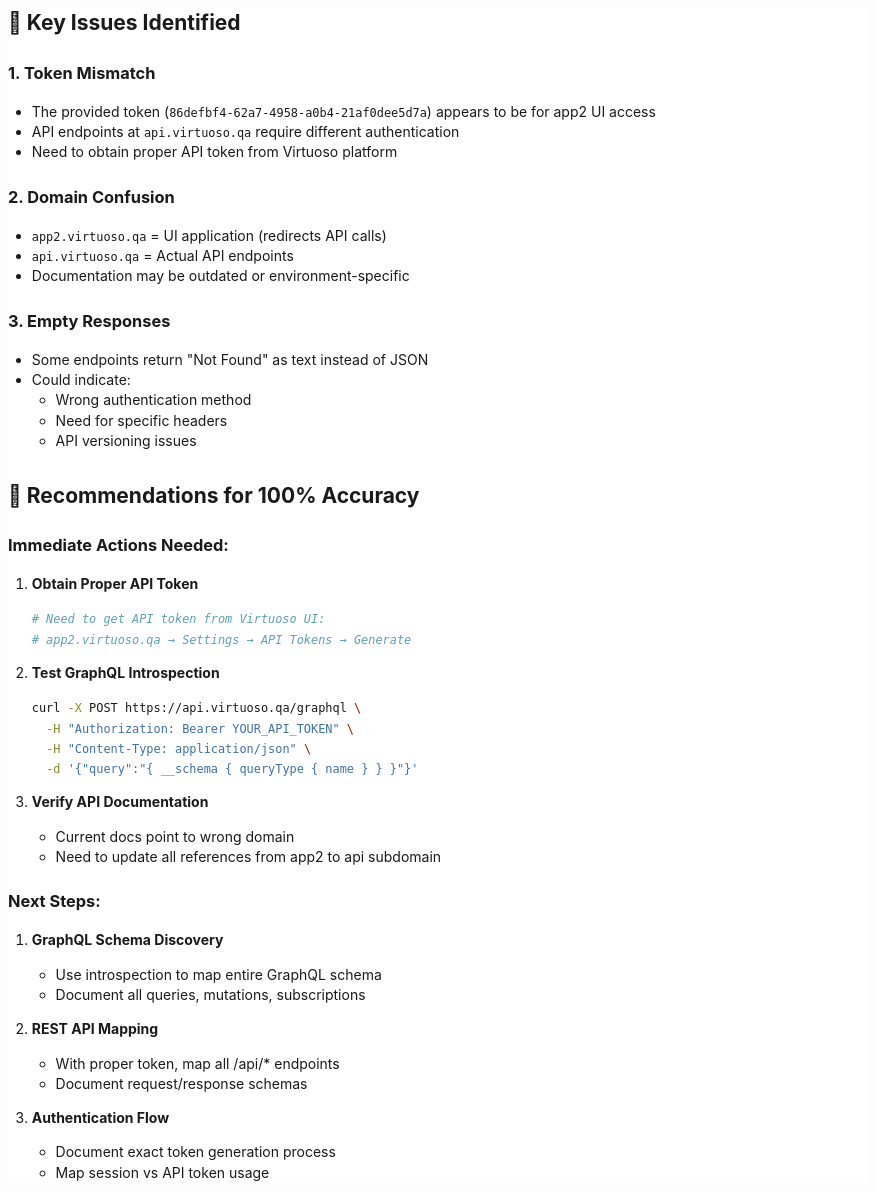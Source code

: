 ## 🚨 Key Issues Identified

### 1. Token Mismatch
- The provided token (`86defbf4-62a7-4958-a0b4-21af0dee5d7a`) appears to be for app2 UI access
- API endpoints at `api.virtuoso.qa` require different authentication
- Need to obtain proper API token from Virtuoso platform

### 2. Domain Confusion
- `app2.virtuoso.qa` = UI application (redirects API calls)
- `api.virtuoso.qa` = Actual API endpoints
- Documentation may be outdated or environment-specific

### 3. Empty Responses
- Some endpoints return "Not Found" as text instead of JSON
- Could indicate:
  - Wrong authentication method
  - Need for specific headers
  - API versioning issues

## 🎯 Recommendations for 100% Accuracy

### Immediate Actions Needed:

1. **Obtain Proper API Token**
   ```bash
   # Need to get API token from Virtuoso UI:
   # app2.virtuoso.qa → Settings → API Tokens → Generate
   ```

2. **Test GraphQL Introspection**
   ```bash
   curl -X POST https://api.virtuoso.qa/graphql \
     -H "Authorization: Bearer YOUR_API_TOKEN" \
     -H "Content-Type: application/json" \
     -d '{"query":"{ __schema { queryType { name } } }"}'
   ```

3. **Verify API Documentation**
   - Current docs point to wrong domain
   - Need to update all references from app2 to api subdomain

### Next Steps:

1. **GraphQL Schema Discovery**
   - Use introspection to map entire GraphQL schema
   - Document all queries, mutations, subscriptions

2. **REST API Mapping**
   - With proper token, map all /api/* endpoints
   - Document request/response schemas

3. **Authentication Flow**
   - Document exact token generation process
   - Map session vs API token usage
